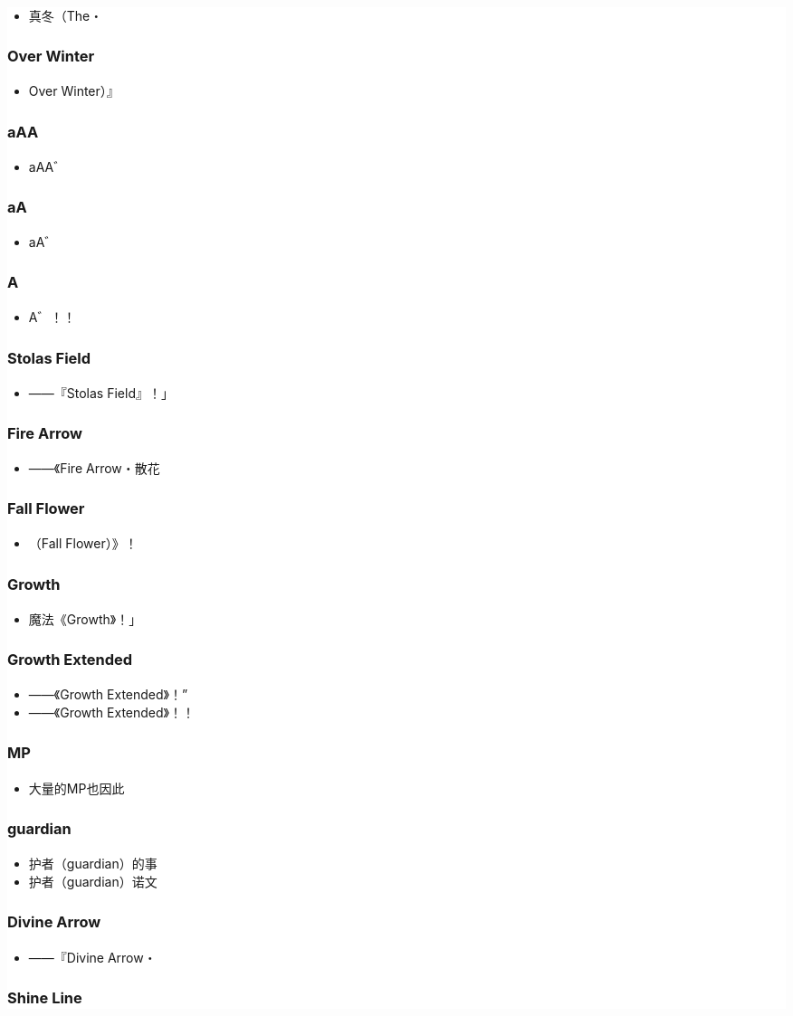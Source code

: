 - 真冬（The・

### Over Winter

- Over Winter）』

### aAA

- aAA゛

### aA

- aA゛

### A

- A゛！！

### Stolas Field

- ――『Stolas Field』！」

### Fire Arrow

- ——《Fire Arrow・散花

### Fall Flower

- （Fall Flower）》！

### Growth

- 魔法《Growth》！」

### Growth Extended

- ——《Growth Extended》！”
- ——《Growth Extended》！！

### MP

- 大量的MP也因此

### guardian

- 护者（guardian）的事
- 护者（guardian）诺文

### Divine Arrow

- ——『Divine Arrow・

### Shine Line
